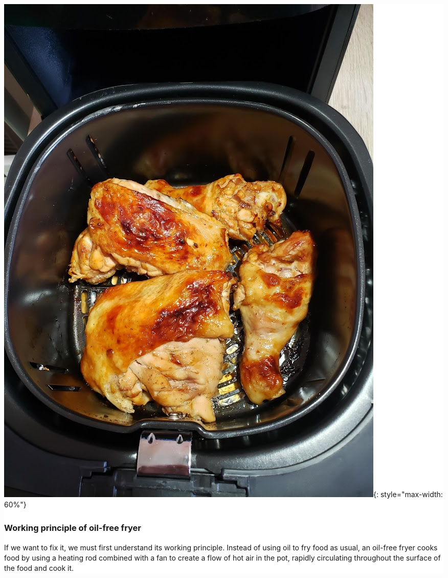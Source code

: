 ![Grill chicken!!!](/assets/img/posts/diy-smart-air-fryer/chicken.jpg){: style="max-width: 60%"}


### Working principle of oil-free fryer
If we want to fix it, we must first understand its working principle. Instead of using oil to fry food as usual, an oil-free fryer cooks food by using a heating rod combined with a fan to create a flow of hot air in the pot, rapidly circulating throughout the surface of the food and cook it.
